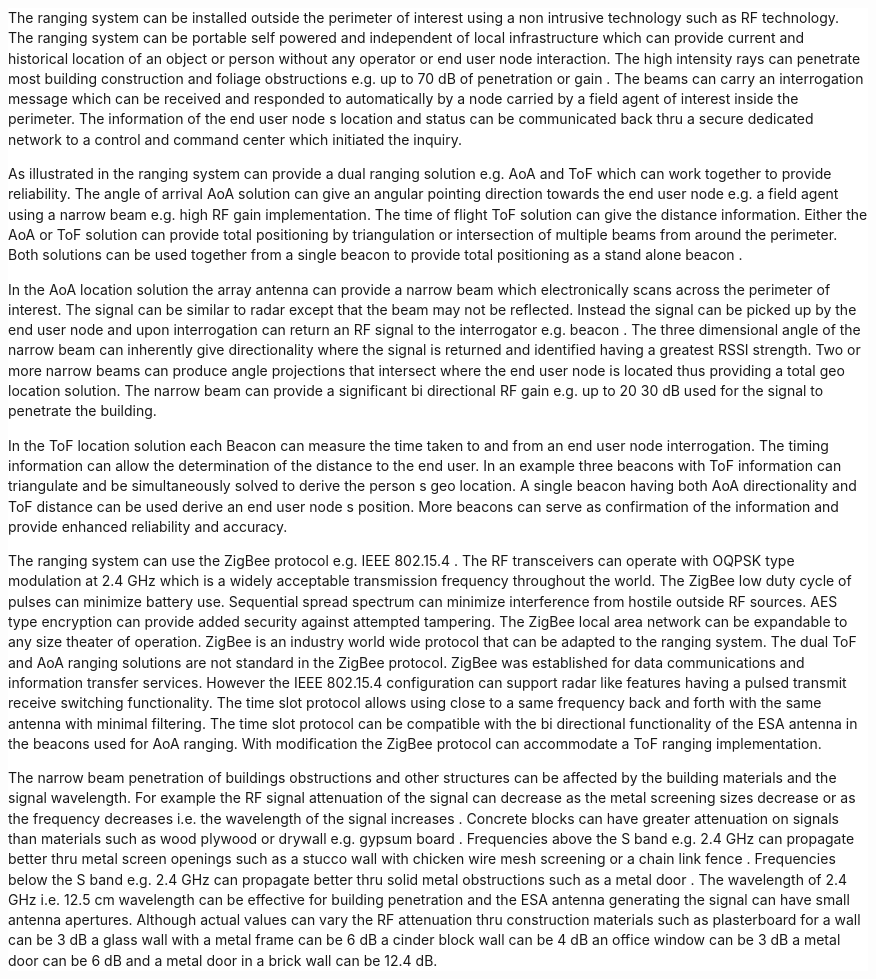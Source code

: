 The ranging system can be installed outside the perimeter of interest using a non intrusive technology such as RF technology. The ranging system can be portable self powered and independent of local infrastructure which can provide current and historical location of an object or person without any operator or end user node interaction. The high intensity rays can penetrate most building construction and foliage obstructions e.g. up to 70 dB of penetration or gain . The beams can carry an interrogation message which can be received and responded to automatically by a node carried by a field agent of interest inside the perimeter. The information of the end user node s location and status can be communicated back thru a secure dedicated network to a control and command center which initiated the inquiry.

As illustrated in the ranging system can provide a dual ranging solution e.g. AoA and ToF which can work together to provide reliability. The angle of arrival AoA solution can give an angular pointing direction towards the end user node e.g. a field agent using a narrow beam e.g. high RF gain implementation. The time of flight ToF solution can give the distance information. Either the AoA or ToF solution can provide total positioning by triangulation or intersection of multiple beams from around the perimeter. Both solutions can be used together from a single beacon to provide total positioning as a stand alone beacon .

In the AoA location solution the array antenna can provide a narrow beam which electronically scans across the perimeter of interest. The signal can be similar to radar except that the beam may not be reflected. Instead the signal can be picked up by the end user node and upon interrogation can return an RF signal to the interrogator e.g. beacon . The three dimensional angle of the narrow beam can inherently give directionality where the signal is returned and identified having a greatest RSSI strength. Two or more narrow beams can produce angle projections that intersect where the end user node is located thus providing a total geo location solution. The narrow beam can provide a significant bi directional RF gain e.g. up to 20 30 dB used for the signal to penetrate the building.

In the ToF location solution each Beacon can measure the time taken to and from an end user node interrogation. The timing information can allow the determination of the distance to the end user. In an example three beacons with ToF information can triangulate and be simultaneously solved to derive the person s geo location. A single beacon having both AoA directionality and ToF distance can be used derive an end user node s position. More beacons can serve as confirmation of the information and provide enhanced reliability and accuracy.

The ranging system can use the ZigBee protocol e.g. IEEE 802.15.4 . The RF transceivers can operate with OQPSK type modulation at 2.4 GHz which is a widely acceptable transmission frequency throughout the world. The ZigBee low duty cycle of pulses can minimize battery use. Sequential spread spectrum can minimize interference from hostile outside RF sources. AES type encryption can provide added security against attempted tampering. The ZigBee local area network can be expandable to any size theater of operation. ZigBee is an industry world wide protocol that can be adapted to the ranging system. The dual ToF and AoA ranging solutions are not standard in the ZigBee protocol. ZigBee was established for data communications and information transfer services. However the IEEE 802.15.4 configuration can support radar like features having a pulsed transmit receive switching functionality. The time slot protocol allows using close to a same frequency back and forth with the same antenna with minimal filtering. The time slot protocol can be compatible with the bi directional functionality of the ESA antenna in the beacons used for AoA ranging. With modification the ZigBee protocol can accommodate a ToF ranging implementation.

The narrow beam penetration of buildings obstructions and other structures can be affected by the building materials and the signal wavelength. For example the RF signal attenuation of the signal can decrease as the metal screening sizes decrease or as the frequency decreases i.e. the wavelength of the signal increases . Concrete blocks can have greater attenuation on signals than materials such as wood plywood or drywall e.g. gypsum board . Frequencies above the S band e.g. 2.4 GHz can propagate better thru metal screen openings such as a stucco wall with chicken wire mesh screening or a chain link fence . Frequencies below the S band e.g. 2.4 GHz can propagate better thru solid metal obstructions such as a metal door . The wavelength of 2.4 GHz i.e. 12.5 cm wavelength can be effective for building penetration and the ESA antenna generating the signal can have small antenna apertures. Although actual values can vary the RF attenuation thru construction materials such as plasterboard for a wall can be 3 dB a glass wall with a metal frame can be 6 dB a cinder block wall can be 4 dB an office window can be 3 dB a metal door can be 6 dB and a metal door in a brick wall can be 12.4 dB.
